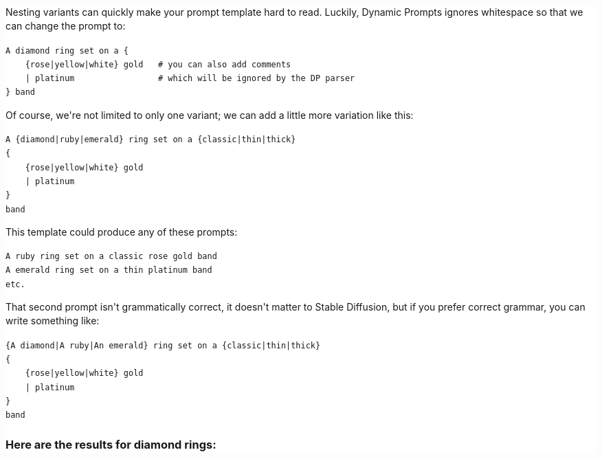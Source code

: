 Nesting variants can quickly make your prompt template hard to read. Luckily, Dynamic Prompts ignores whitespace so that we can change the prompt to:

    A diamond ring set on a {
        {rose|yellow|white} gold   # you can also add comments
        | platinum                 # which will be ignored by the DP parser
    } band

Of course, we're not limited to only one variant; we can add a little more variation like this:

    A {diamond|ruby|emerald} ring set on a {classic|thin|thick}
    {
        {rose|yellow|white} gold
        | platinum
    }
    band

This template could produce any of these prompts:

    A ruby ring set on a classic rose gold band
    A emerald ring set on a thin platinum band
    etc.


That second prompt isn't grammatically correct, it doesn't matter to Stable Diffusion, but if you prefer correct grammar, you can write something like:

    {A diamond|A ruby|An emerald} ring set on a {classic|thin|thick}
    {
        {rose|yellow|white} gold
        | platinum
    }
    band


### Here are the results for diamond rings:
